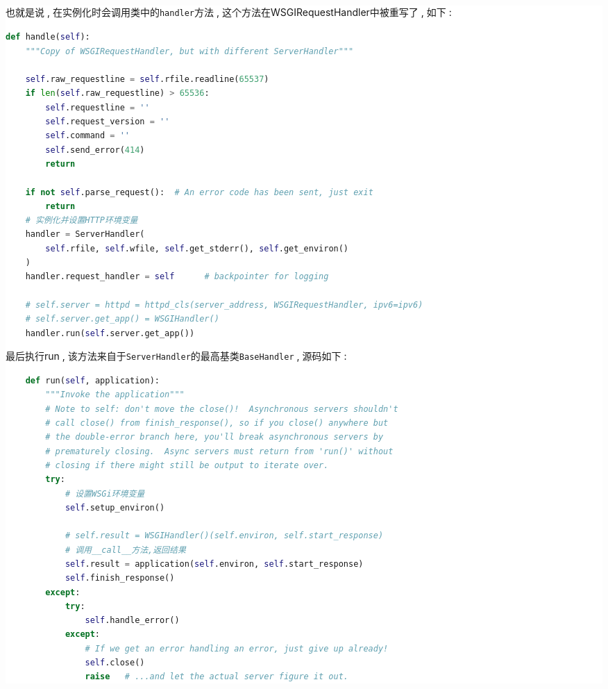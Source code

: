 也就是说 , 在实例化时会调用类中的`handler`方法 , 这个方法在WSGIRequestHandler中被重写了 , 如下 : 

```python
def handle(self):
    """Copy of WSGIRequestHandler, but with different ServerHandler"""

    self.raw_requestline = self.rfile.readline(65537)
    if len(self.raw_requestline) > 65536:
        self.requestline = ''
        self.request_version = ''
        self.command = ''
        self.send_error(414)
        return

    if not self.parse_request():  # An error code has been sent, just exit
        return
    # 实例化并设置HTTP环境变量
    handler = ServerHandler(
        self.rfile, self.wfile, self.get_stderr(), self.get_environ()
    )
    handler.request_handler = self      # backpointer for logging
    
    # self.server = httpd = httpd_cls(server_address, WSGIRequestHandler, ipv6=ipv6)
    # self.server.get_app() = WSGIHandler()
    handler.run(self.server.get_app())
```

最后执行run , 该方法来自于`ServerHandler`的最高基类`BaseHandler` , 源码如下 : 

```python
    def run(self, application):
        """Invoke the application"""
        # Note to self: don't move the close()!  Asynchronous servers shouldn't
        # call close() from finish_response(), so if you close() anywhere but
        # the double-error branch here, you'll break asynchronous servers by
        # prematurely closing.  Async servers must return from 'run()' without
        # closing if there might still be output to iterate over.
        try:
            # 设置WSGi环境变量
            self.setup_environ()
            
            # self.result = WSGIHandler()(self.environ, self.start_response)
            # 调用__call__方法,返回结果
            self.result = application(self.environ, self.start_response)
            self.finish_response()
        except:
            try:
                self.handle_error()
            except:
                # If we get an error handling an error, just give up already!
                self.close()
                raise   # ...and let the actual server figure it out.
```
